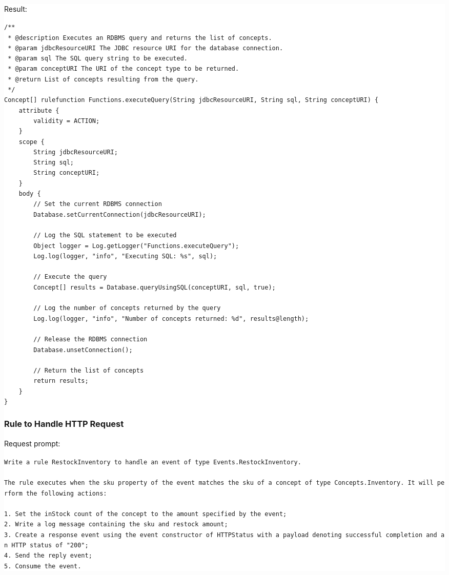 Result:
```
/**
 * @description Executes an RDBMS query and returns the list of concepts.
 * @param jdbcResourceURI The JDBC resource URI for the database connection.
 * @param sql The SQL query string to be executed.
 * @param conceptURI The URI of the concept type to be returned.
 * @return List of concepts resulting from the query.
 */
Concept[] rulefunction Functions.executeQuery(String jdbcResourceURI, String sql, String conceptURI) {
    attribute {
        validity = ACTION;
    }
    scope {
        String jdbcResourceURI;
        String sql;
        String conceptURI;
    }
    body {
        // Set the current RDBMS connection
        Database.setCurrentConnection(jdbcResourceURI);
        
        // Log the SQL statement to be executed
        Object logger = Log.getLogger("Functions.executeQuery");
        Log.log(logger, "info", "Executing SQL: %s", sql);
        
        // Execute the query
        Concept[] results = Database.queryUsingSQL(conceptURI, sql, true);
        
        // Log the number of concepts returned by the query
        Log.log(logger, "info", "Number of concepts returned: %d", results@length);
        
        // Release the RDBMS connection
        Database.unsetConnection();
        
        // Return the list of concepts
        return results;
    }
}
```

### Rule to Handle HTTP Request

Request prompt:
```
Write a rule RestockInventory to handle an event of type Events.RestockInventory.

The rule executes when the sku property of the event matches the sku of a concept of type Concepts.Inventory. It will perform the following actions:

1. Set the inStock count of the concept to the amount specified by the event;
2. Write a log message containing the sku and restock amount;
3. Create a response event using the event constructor of HTTPStatus with a payload denoting successful completion and an HTTP status of "200";
4. Send the reply event;
5. Consume the event.
```
